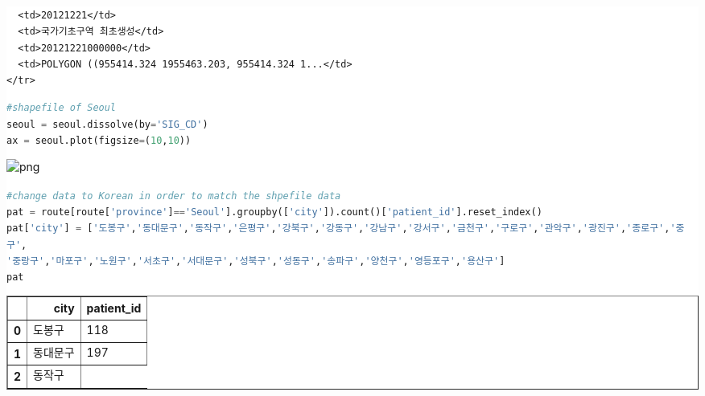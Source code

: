       <td>20121221</td>
      <td>국가기초구역 최초생성</td>
      <td>20121221000000</td>
      <td>POLYGON ((955414.324 1955463.203, 955414.324 1...</td>
    </tr>
  </tbody>
</table>
</div>




```python
#shapefile of Seoul
seoul = seoul.dissolve(by='SIG_CD')
ax = seoul.plot(figsize=(10,10))
```


![png](/images/COVID_files/COVID_85_0.png)



```python
#change data to Korean in order to match the shpefile data
pat = route[route['province']=='Seoul'].groupby(['city']).count()['patient_id'].reset_index()
pat['city'] = ['도봉구','동대문구','동작구','은평구','강북구','강동구','강남구','강서구','금천구','구로구','관악구','광진구','종로구','중구',
'중랑구','마포구','노원구','서초구','서대문구','성북구','성동구','송파구','양천구','영등포구','용산구']
pat
```




<div>
<style scoped>
    .dataframe tbody tr th:only-of-type {
        vertical-align: middle;
    }

    .dataframe tbody tr th {
        vertical-align: top;
    }

    .dataframe thead th {
        text-align: right;
    }
</style>
<table border="1" class="dataframe">
  <thead>
    <tr style="text-align: right;">
      <th></th>
      <th>city</th>
      <th>patient_id</th>
    </tr>
  </thead>
  <tbody>
    <tr>
      <th>0</th>
      <td>도봉구</td>
      <td>118</td>
    </tr>
    <tr>
      <th>1</th>
      <td>동대문구</td>
      <td>197</td>
    </tr>
    <tr>
      <th>2</th>
      <td>동작구</td>